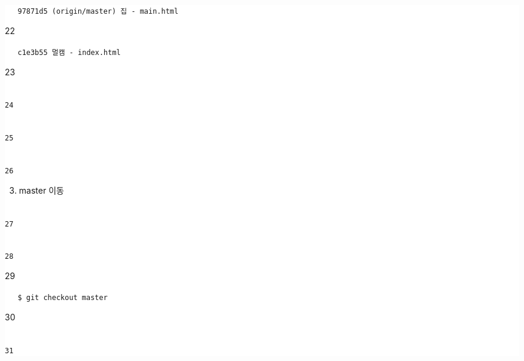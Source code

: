 ```
   97871d5 (origin/master) 집 - main.html
```

22

```
   c1e3b55 멀캠 - index.html
```

23

```
   ```
```

24

```

```

25

```

```

26

```
3. master 이동
```

27

```

```

28

```
   ```bash
```

29

```
   $ git checkout master
```

30

```
   ```
```

31

```
   